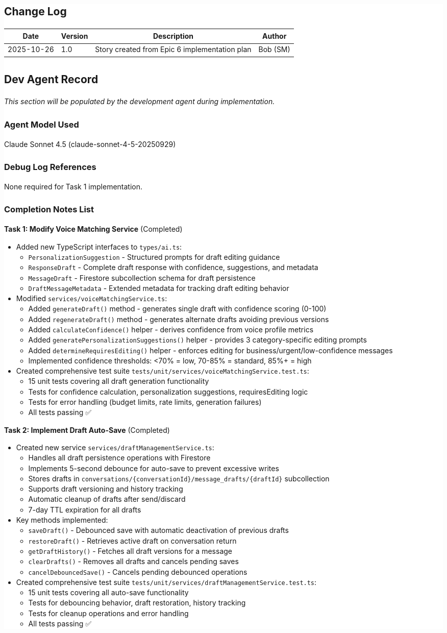 ## Change Log

| Date | Version | Description | Author |
|------|---------|-------------|--------|
| 2025-10-26 | 1.0 | Story created from Epic 6 implementation plan | Bob (SM) |

## Dev Agent Record

_This section will be populated by the development agent during implementation._

### Agent Model Used

Claude Sonnet 4.5 (claude-sonnet-4-5-20250929)

### Debug Log References

None required for Task 1 implementation.

### Completion Notes List

**Task 1: Modify Voice Matching Service** (Completed)
- Added new TypeScript interfaces to `types/ai.ts`:
  - `PersonalizationSuggestion` - Structured prompts for draft editing guidance
  - `ResponseDraft` - Complete draft response with confidence, suggestions, and metadata
  - `MessageDraft` - Firestore subcollection schema for draft persistence
  - `DraftMessageMetadata` - Extended metadata for tracking draft editing behavior
- Modified `services/voiceMatchingService.ts`:
  - Added `generateDraft()` method - generates single draft with confidence scoring (0-100)
  - Added `regenerateDraft()` method - generates alternate drafts avoiding previous versions
  - Added `calculateConfidence()` helper - derives confidence from voice profile metrics
  - Added `generatePersonalizationSuggestions()` helper - provides 3 category-specific editing prompts
  - Added `determineRequiresEditing()` helper - enforces editing for business/urgent/low-confidence messages
  - Implemented confidence thresholds: <70% = low, 70-85% = standard, 85%+ = high
- Created comprehensive test suite `tests/unit/services/voiceMatchingService.test.ts`:
  - 15 unit tests covering all draft generation functionality
  - Tests for confidence calculation, personalization suggestions, requiresEditing logic
  - Tests for error handling (budget limits, rate limits, generation failures)
  - All tests passing ✅

**Task 2: Implement Draft Auto-Save** (Completed)
- Created new service `services/draftManagementService.ts`:
  - Handles all draft persistence operations with Firestore
  - Implements 5-second debounce for auto-save to prevent excessive writes
  - Stores drafts in `conversations/{conversationId}/message_drafts/{draftId}` subcollection
  - Supports draft versioning and history tracking
  - Automatic cleanup of drafts after send/discard
  - 7-day TTL expiration for all drafts
- Key methods implemented:
  - `saveDraft()` - Debounced save with automatic deactivation of previous drafts
  - `restoreDraft()` - Retrieves active draft on conversation return
  - `getDraftHistory()` - Fetches all draft versions for a message
  - `clearDrafts()` - Removes all drafts and cancels pending saves
  - `cancelDebouncedSave()` - Cancels pending debounced operations
- Created comprehensive test suite `tests/unit/services/draftManagementService.test.ts`:
  - 15 unit tests covering all auto-save functionality
  - Tests for debouncing behavior, draft restoration, history tracking
  - Tests for cleanup operations and error handling
  - All tests passing ✅
